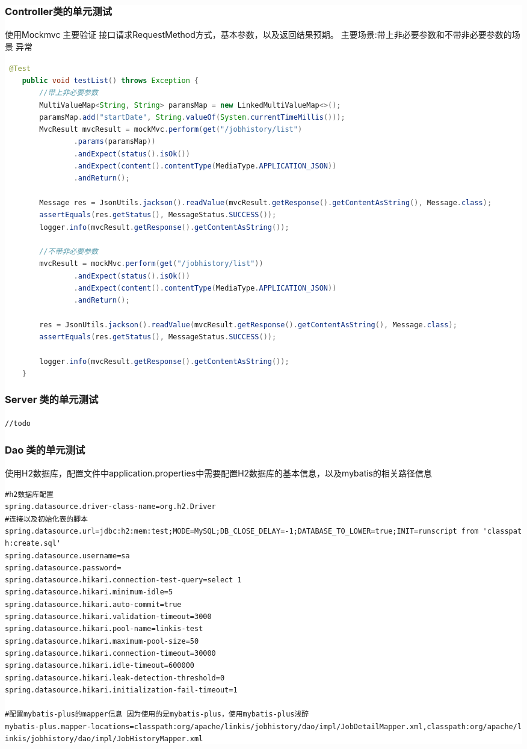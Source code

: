 ### Controller类的单元测试
使用Mockmvc
主要验证 接口请求RequestMethod方式，基本参数，以及返回结果预期。
主要场景:带上非必要参数和不带非必要参数的场景 异常

```java
 @Test
    public void testList() throws Exception {
        //带上非必要参数
        MultiValueMap<String, String> paramsMap = new LinkedMultiValueMap<>();
        paramsMap.add("startDate", String.valueOf(System.currentTimeMillis()));
        MvcResult mvcResult = mockMvc.perform(get("/jobhistory/list")
                .params(paramsMap))
                .andExpect(status().isOk())
                .andExpect(content().contentType(MediaType.APPLICATION_JSON))
                .andReturn();

        Message res = JsonUtils.jackson().readValue(mvcResult.getResponse().getContentAsString(), Message.class);
        assertEquals(res.getStatus(), MessageStatus.SUCCESS());
        logger.info(mvcResult.getResponse().getContentAsString());

        //不带非必要参数
        mvcResult = mockMvc.perform(get("/jobhistory/list"))
                .andExpect(status().isOk())
                .andExpect(content().contentType(MediaType.APPLICATION_JSON))
                .andReturn();

        res = JsonUtils.jackson().readValue(mvcResult.getResponse().getContentAsString(), Message.class);
        assertEquals(res.getStatus(), MessageStatus.SUCCESS());

        logger.info(mvcResult.getResponse().getContentAsString());
    }

``` 
### Server 类的单元测试
    //todo
### Dao 类的单元测试
使用H2数据库，配置文件中application.properties中需要配置H2数据库的基本信息，以及mybatis的相关路径信息

```properties
#h2数据库配置
spring.datasource.driver-class-name=org.h2.Driver
#连接以及初始化表的脚本
spring.datasource.url=jdbc:h2:mem:test;MODE=MySQL;DB_CLOSE_DELAY=-1;DATABASE_TO_LOWER=true;INIT=runscript from 'classpath:create.sql'
spring.datasource.username=sa
spring.datasource.password=
spring.datasource.hikari.connection-test-query=select 1
spring.datasource.hikari.minimum-idle=5
spring.datasource.hikari.auto-commit=true
spring.datasource.hikari.validation-timeout=3000
spring.datasource.hikari.pool-name=linkis-test
spring.datasource.hikari.maximum-pool-size=50
spring.datasource.hikari.connection-timeout=30000
spring.datasource.hikari.idle-timeout=600000
spring.datasource.hikari.leak-detection-threshold=0
spring.datasource.hikari.initialization-fail-timeout=1

#配置mybatis-plus的mapper信息 因为使用的是mybatis-plus，使用mybatis-plus浅醉
mybatis-plus.mapper-locations=classpath:org/apache/linkis/jobhistory/dao/impl/JobDetailMapper.xml,classpath:org/apache/linkis/jobhistory/dao/impl/JobHistoryMapper.xml
```
